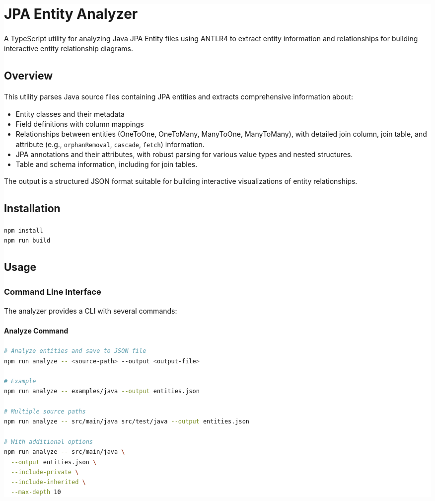 # JPA Entity Analyzer

A TypeScript utility for analyzing Java JPA Entity files using ANTLR4 to extract entity information and relationships for building interactive entity relationship diagrams.

## Overview

This utility parses Java source files containing JPA entities and extracts comprehensive information about:
- Entity classes and their metadata
- Field definitions with column mappings
- Relationships between entities (OneToOne, OneToMany, ManyToOne, ManyToMany), with detailed join column, join table, and attribute (e.g., `orphanRemoval`, `cascade`, `fetch`) information.
- JPA annotations and their attributes, with robust parsing for various value types and nested structures.
- Table and schema information, including for join tables.

The output is a structured JSON format suitable for building interactive visualizations of entity relationships.

## Installation

```bash
npm install
npm run build
```

## Usage

### Command Line Interface

The analyzer provides a CLI with several commands:

#### Analyze Command
```bash
# Analyze entities and save to JSON file
npm run analyze -- <source-path> --output <output-file>

# Example
npm run analyze -- examples/java --output entities.json

# Multiple source paths
npm run analyze -- src/main/java src/test/java --output entities.json

# With additional options
npm run analyze -- src/main/java \
  --output entities.json \
  --include-private \
  --include-inherited \
  --max-depth 10
```
